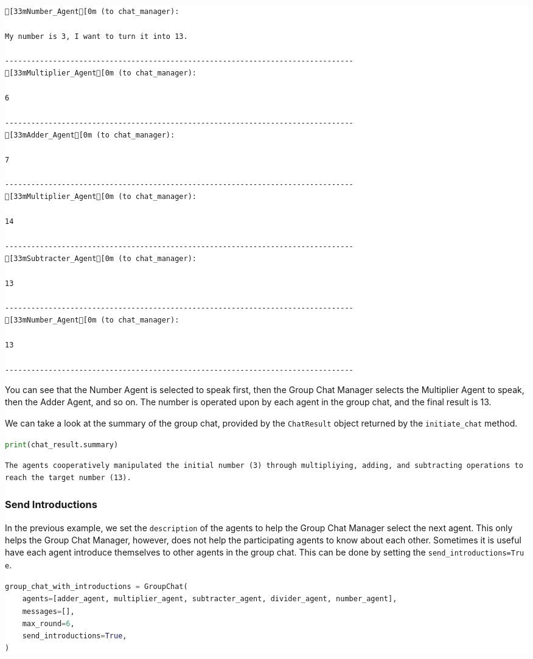     [33mNumber_Agent[0m (to chat_manager):
    
    My number is 3, I want to turn it into 13.
    
    --------------------------------------------------------------------------------
    [33mMultiplier_Agent[0m (to chat_manager):
    
    6
    
    --------------------------------------------------------------------------------
    [33mAdder_Agent[0m (to chat_manager):
    
    7
    
    --------------------------------------------------------------------------------
    [33mMultiplier_Agent[0m (to chat_manager):
    
    14
    
    --------------------------------------------------------------------------------
    [33mSubtracter_Agent[0m (to chat_manager):
    
    13
    
    --------------------------------------------------------------------------------
    [33mNumber_Agent[0m (to chat_manager):
    
    13
    
    --------------------------------------------------------------------------------


You can see that the Number Agent is selected to speak first, then the
Group Chat Manager selects the Multiplier Agent to speak, then the Adder
Agent, and so on. The number is operated upon by each agent in the group
chat, and the final result is 13.

We can take a look at the summary of the group chat, provided by the 
`ChatResult` object returned by the `initiate_chat` method.


```python
print(chat_result.summary)
```

    The agents cooperatively manipulated the initial number (3) through multipliying, adding, and subtracting operations to reach the target number (13).


### Send Introductions

In the previous example, we set the `description` of the agents to help the
Group Chat Manager select the next agent. This only helps the Group Chat Manager,
however, does not help the participating agents to know about each other.
Sometimes it is useful have each agent introduce themselves to other
agents in the group chat. This can be done by setting the `send_introductions=True`.


```python
group_chat_with_introductions = GroupChat(
    agents=[adder_agent, multiplier_agent, subtracter_agent, divider_agent, number_agent],
    messages=[],
    max_round=6,
    send_introductions=True,
)
```
